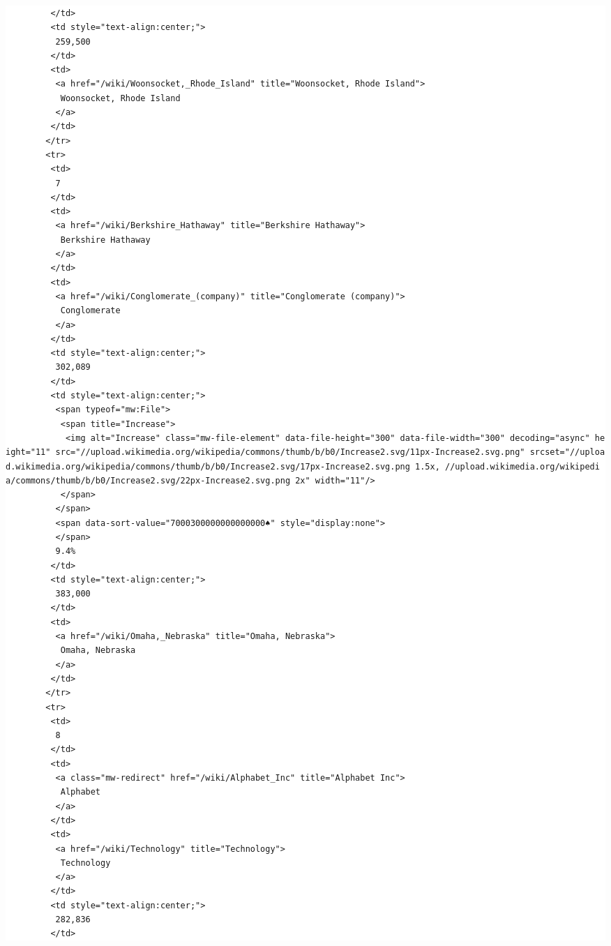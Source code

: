              </td>
             <td style="text-align:center;">
              259,500
             </td>
             <td>
              <a href="/wiki/Woonsocket,_Rhode_Island" title="Woonsocket, Rhode Island">
               Woonsocket, Rhode Island
              </a>
             </td>
            </tr>
            <tr>
             <td>
              7
             </td>
             <td>
              <a href="/wiki/Berkshire_Hathaway" title="Berkshire Hathaway">
               Berkshire Hathaway
              </a>
             </td>
             <td>
              <a href="/wiki/Conglomerate_(company)" title="Conglomerate (company)">
               Conglomerate
              </a>
             </td>
             <td style="text-align:center;">
              302,089
             </td>
             <td style="text-align:center;">
              <span typeof="mw:File">
               <span title="Increase">
                <img alt="Increase" class="mw-file-element" data-file-height="300" data-file-width="300" decoding="async" height="11" src="//upload.wikimedia.org/wikipedia/commons/thumb/b/b0/Increase2.svg/11px-Increase2.svg.png" srcset="//upload.wikimedia.org/wikipedia/commons/thumb/b/b0/Increase2.svg/17px-Increase2.svg.png 1.5x, //upload.wikimedia.org/wikipedia/commons/thumb/b/b0/Increase2.svg/22px-Increase2.svg.png 2x" width="11"/>
               </span>
              </span>
              <span data-sort-value="7000300000000000000♠" style="display:none">
              </span>
              9.4%
             </td>
             <td style="text-align:center;">
              383,000
             </td>
             <td>
              <a href="/wiki/Omaha,_Nebraska" title="Omaha, Nebraska">
               Omaha, Nebraska
              </a>
             </td>
            </tr>
            <tr>
             <td>
              8
             </td>
             <td>
              <a class="mw-redirect" href="/wiki/Alphabet_Inc" title="Alphabet Inc">
               Alphabet
              </a>
             </td>
             <td>
              <a href="/wiki/Technology" title="Technology">
               Technology
              </a>
             </td>
             <td style="text-align:center;">
              282,836
             </td>